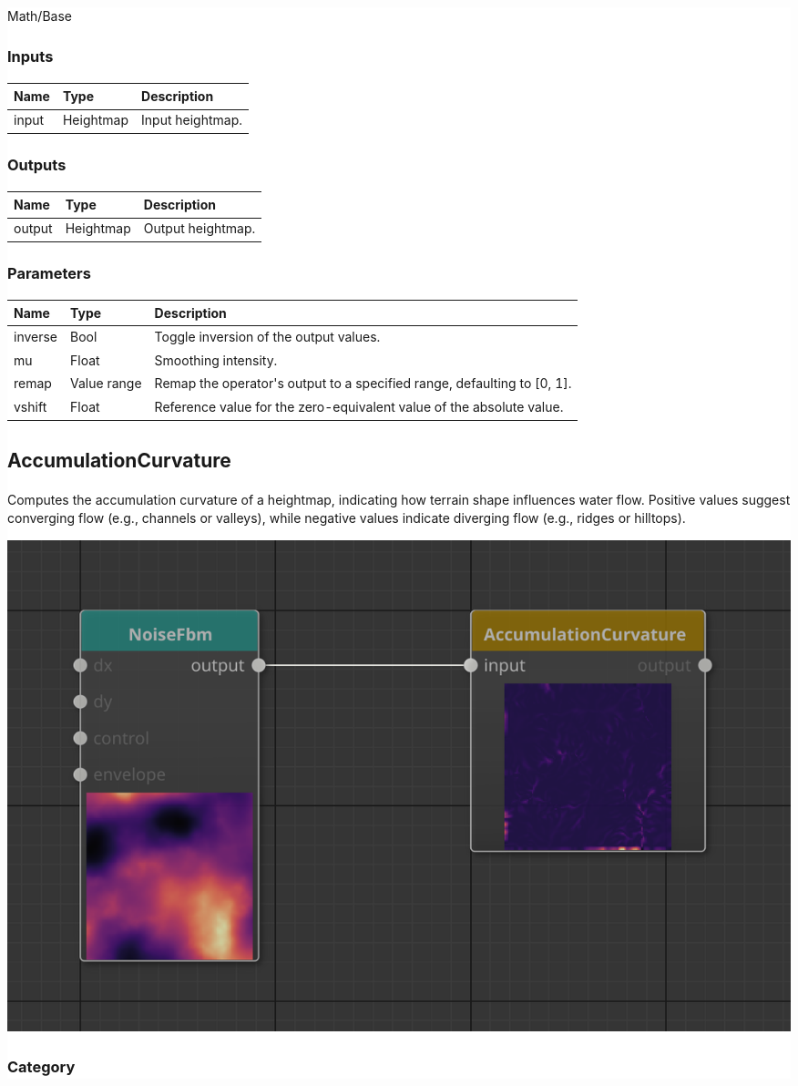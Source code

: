 Math/Base
### Inputs

|Name|Type|Description|
| :--- | :--- | :--- |
|input|Heightmap|Input heightmap.|

### Outputs

|Name|Type|Description|
| :--- | :--- | :--- |
|output|Heightmap|Output heightmap.|

### Parameters

|Name|Type|Description|
| :--- | :--- | :--- |
|inverse|Bool|Toggle inversion of the output values.|
|mu|Float|Smoothing intensity.|
|remap|Value range|Remap the operator's output to a specified range, defaulting to [0, 1].|
|vshift|Float|Reference value for the zero-equivalent value of the absolute value.|

## AccumulationCurvature


Computes the accumulation curvature of a heightmap, indicating how terrain shape influences water flow. Positive values suggest converging flow (e.g., channels or valleys), while negative values indicate diverging flow (e.g., ridges or hilltops).

![img](../images/nodes/AccumulationCurvature.png)
### Category

